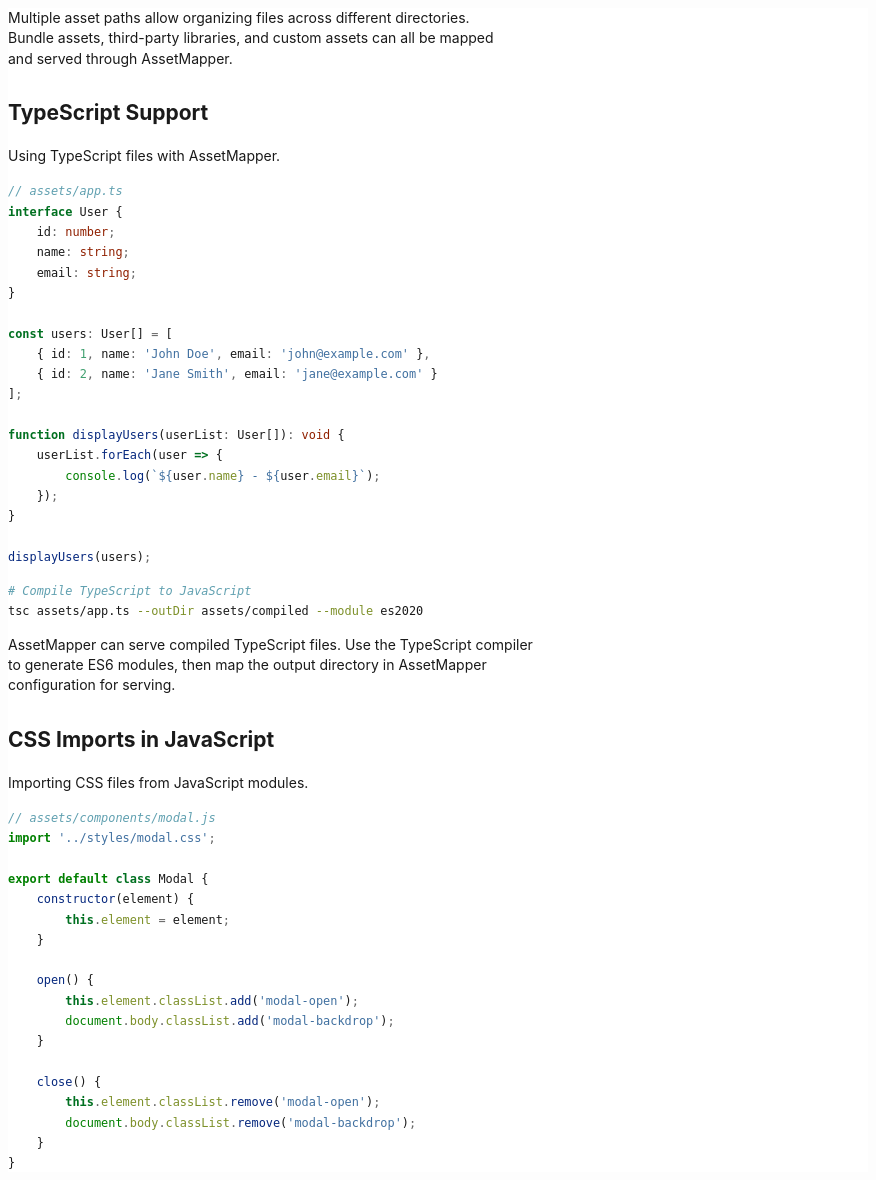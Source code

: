 Multiple asset paths allow organizing files across different directories.  
Bundle assets, third-party libraries, and custom assets can all be mapped  
and served through AssetMapper.  

## TypeScript Support

Using TypeScript files with AssetMapper.  

```typescript
// assets/app.ts
interface User {
    id: number;
    name: string;
    email: string;
}

const users: User[] = [
    { id: 1, name: 'John Doe', email: 'john@example.com' },
    { id: 2, name: 'Jane Smith', email: 'jane@example.com' }
];

function displayUsers(userList: User[]): void {
    userList.forEach(user => {
        console.log(`${user.name} - ${user.email}`);
    });
}

displayUsers(users);
```

```bash
# Compile TypeScript to JavaScript
tsc assets/app.ts --outDir assets/compiled --module es2020
```

AssetMapper can serve compiled TypeScript files. Use the TypeScript compiler  
to generate ES6 modules, then map the output directory in AssetMapper  
configuration for serving.  

## CSS Imports in JavaScript

Importing CSS files from JavaScript modules.  

```javascript
// assets/components/modal.js
import '../styles/modal.css';

export default class Modal {
    constructor(element) {
        this.element = element;
    }
    
    open() {
        this.element.classList.add('modal-open');
        document.body.classList.add('modal-backdrop');
    }
    
    close() {
        this.element.classList.remove('modal-open');
        document.body.classList.remove('modal-backdrop');
    }
}
```
